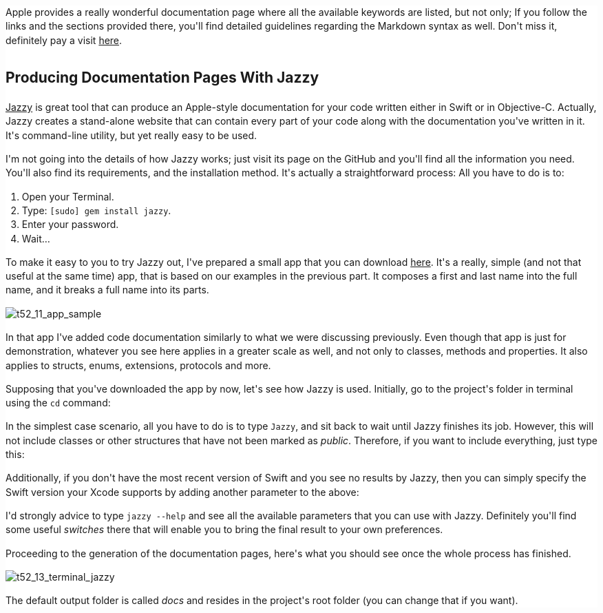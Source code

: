 Apple provides a really wonderful documentation page where all the available keywords are listed, but not only; If you follow the links and the sections provided there, you'll find detailed guidelines regarding the Markdown syntax as well. Don't miss it, definitely pay a visit [here](https://developer.apple.com/library/ios/documentation/Xcode/Reference/xcode_markup_formatting_ref/MarkupFunctionality.html#//apple_ref/doc/uid/TP40016497-CH54-SW1).

## Producing Documentation Pages With Jazzy

[Jazzy](https://github.com/realm/jazzy) is great tool that can produce an Apple-style documentation for your code written either in Swift or in Objective-C. Actually, Jazzy creates a stand-alone website that can contain every part of your code along with the documentation you've written in it. It's command-line utility, but yet really easy to be used.

I'm not going into the details of how Jazzy works; just visit its page on the GitHub and you'll find all the information you need. You'll also find its requirements, and the installation method. It's actually a straightforward process: All you have to do is to:

  1. Open your Terminal.
  2. Type: `[sudo] gem install jazzy`.
  3. Enter your password.
  4. Wait…

To make it easy to you to try Jazzy out, I've prepared a small app that you can download [here](https://github.com/appcoda/SwiftDocSample). It's a really, simple (and not that useful at the same time) app, that is based on our examples in the previous part. It composes a first and last name into the full name, and it breaks a full name into its parts.

![t52_11_app_sample](http://www.appcoda.com/wp-content/uploads/2016/05/t52_11_app_sample.png)

In that app I've added code documentation similarly to what we were discussing previously. Even though that app is just for demonstration, whatever you see here applies in a greater scale as well, and not only to classes, methods and properties. It also applies to structs, enums, extensions, protocols and more.

Supposing that you've downloaded the app by now, let's see how Jazzy is used. Initially, go to the project's folder in terminal using the `cd` command:

In the simplest case scenario, all you have to do is to type `Jazzy`, and sit back to wait until Jazzy finishes its job. However, this will not include classes or other structures that have not been marked as _public_. Therefore, if you want to include everything, just type this:

Additionally, if you don't have the most recent version of Swift and you see no results by Jazzy, then you can simply specify the Swift version your Xcode supports by adding another parameter to the above:

I'd strongly advice to type `jazzy --help` and see all the available parameters that you can use with Jazzy. Definitely you'll find some useful _switches_ there that will enable you to bring the final result to your own preferences.

Proceeding to the generation of the documentation pages, here's what you should see once the whole process has finished.

![t52_13_terminal_jazzy](http://www.appcoda.com/wp-content/uploads/2016/05/t52_13_terminal_jazzy.png)

The default output folder is called _docs_ and resides in the project's root folder (you can change that if you want).
